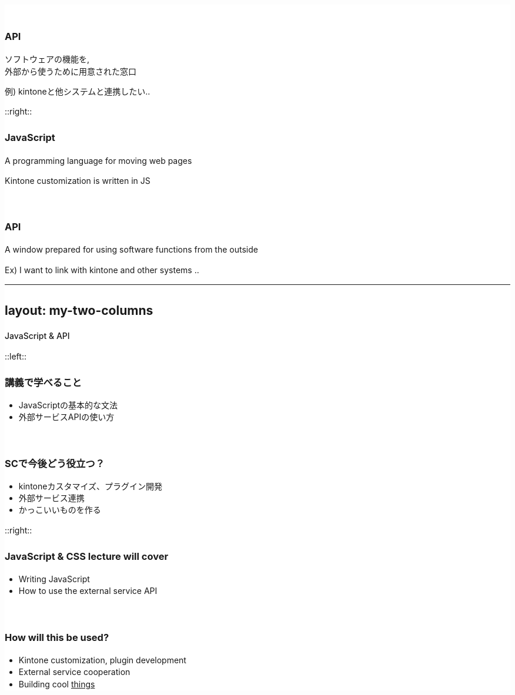 <br>

### API
ソフトウェアの機能を,  
外部から使うために用意された窓口

例) kintoneと他システムと連携したい..

::right::

### JavaScript
A programming language for moving web pages

Kintone customization is written in JS

<br>

### API
A window prepared for using software functions from the outside

Ex) I want to link with kintone and other systems ..


---
layout: my-two-columns
---

<div class="text-3xl text-primary dark:text-primary top-1" style="font-weight:500;" >
  JavaScript & API
</div>

::left::

### 講義で学べること
* JavaScriptの基本的な文法
* 外部サービスAPIの使い方

<br>

### SCで今後どう役立つ？
* kintoneカスタマイズ、プラグイン開発
* 外部サービス連携
* かっこいいものを作る

::right::

### JavaScript & CSS lecture will cover
* Writing JavaScript
* How to use the external service API

<br>

### How will this be used?
* Kintone customization, plugin development
* External service cooperation
* Building cool [things](https://99percentinvisible.org/episode/numbers-stations/transcript/#article:~:text=Application)
